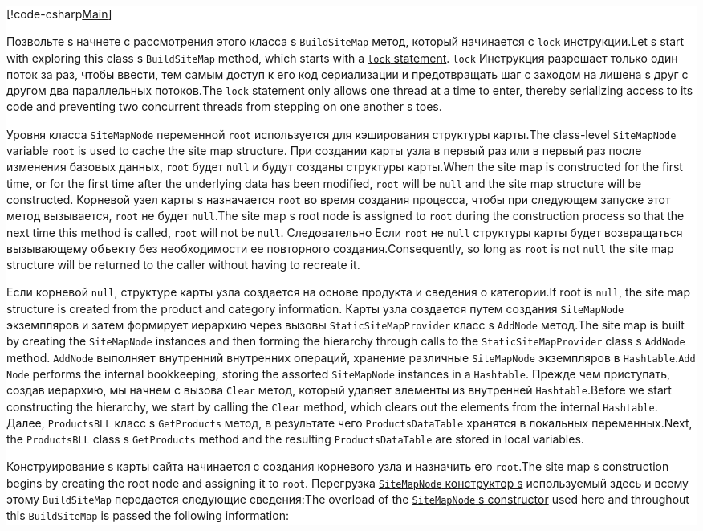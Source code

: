 
[!code-csharp[Main](building-a-custom-database-driven-site-map-provider-cs/samples/sample6.cs)]

<span data-ttu-id="17040-268">Позвольте s начнете с рассмотрения этого класса s `BuildSiteMap` метод, который начинается с [ `lock` инструкции](https://msdn.microsoft.com/library/c5kehkcz.aspx).</span><span class="sxs-lookup"><span data-stu-id="17040-268">Let s start with exploring this class s `BuildSiteMap` method, which starts with a [`lock` statement](https://msdn.microsoft.com/library/c5kehkcz.aspx).</span></span> <span data-ttu-id="17040-269">`lock` Инструкция разрешает только один поток за раз, чтобы ввести, тем самым доступ к его код сериализации и предотвращать шаг с заходом на лишена s друг с другом два параллельных потоков.</span><span class="sxs-lookup"><span data-stu-id="17040-269">The `lock` statement only allows one thread at a time to enter, thereby serializing access to its code and preventing two concurrent threads from stepping on one another s toes.</span></span>

<span data-ttu-id="17040-270">Уровня класса `SiteMapNode` переменной `root` используется для кэширования структуры карты.</span><span class="sxs-lookup"><span data-stu-id="17040-270">The class-level `SiteMapNode` variable `root` is used to cache the site map structure.</span></span> <span data-ttu-id="17040-271">При создании карты узла в первый раз или в первый раз после изменения базовых данных, `root` будет `null` и будут созданы структуры карты.</span><span class="sxs-lookup"><span data-stu-id="17040-271">When the site map is constructed for the first time, or for the first time after the underlying data has been modified, `root` will be `null` and the site map structure will be constructed.</span></span> <span data-ttu-id="17040-272">Корневой узел карты s назначается `root` во время создания процесса, чтобы при следующем запуске этот метод вызывается, `root` не будет `null`.</span><span class="sxs-lookup"><span data-stu-id="17040-272">The site map s root node is assigned to `root` during the construction process so that the next time this method is called, `root` will not be `null`.</span></span> <span data-ttu-id="17040-273">Следовательно Если `root` не `null` структуры карты будет возвращаться вызывающему объекту без необходимости ее повторного создания.</span><span class="sxs-lookup"><span data-stu-id="17040-273">Consequently, so long as `root` is not `null` the site map structure will be returned to the caller without having to recreate it.</span></span>

<span data-ttu-id="17040-274">Если корневой `null`, структуре карты узла создается на основе продукта и сведения о категории.</span><span class="sxs-lookup"><span data-stu-id="17040-274">If root is `null`, the site map structure is created from the product and category information.</span></span> <span data-ttu-id="17040-275">Карты узла создается путем создания `SiteMapNode` экземпляров и затем формирует иерархию через вызовы `StaticSiteMapProvider` класс s `AddNode` метод.</span><span class="sxs-lookup"><span data-stu-id="17040-275">The site map is built by creating the `SiteMapNode` instances and then forming the hierarchy through calls to the `StaticSiteMapProvider` class s `AddNode` method.</span></span> <span data-ttu-id="17040-276">`AddNode` выполняет внутренний внутренних операций, хранение различные `SiteMapNode` экземпляров в `Hashtable`.</span><span class="sxs-lookup"><span data-stu-id="17040-276">`AddNode` performs the internal bookkeeping, storing the assorted `SiteMapNode` instances in a `Hashtable`.</span></span> <span data-ttu-id="17040-277">Прежде чем приступать, создав иерархию, мы начнем с вызова `Clear` метод, который удаляет элементы из внутренней `Hashtable`.</span><span class="sxs-lookup"><span data-stu-id="17040-277">Before we start constructing the hierarchy, we start by calling the `Clear` method, which clears out the elements from the internal `Hashtable`.</span></span> <span data-ttu-id="17040-278">Далее, `ProductsBLL` класс s `GetProducts` метод, в результате чего `ProductsDataTable` хранятся в локальных переменных.</span><span class="sxs-lookup"><span data-stu-id="17040-278">Next, the `ProductsBLL` class s `GetProducts` method and the resulting `ProductsDataTable` are stored in local variables.</span></span>

<span data-ttu-id="17040-279">Конструирование s карты сайта начинается с создания корневого узла и назначить его `root`.</span><span class="sxs-lookup"><span data-stu-id="17040-279">The site map s construction begins by creating the root node and assigning it to `root`.</span></span> <span data-ttu-id="17040-280">Перегрузка [ `SiteMapNode` конструктор s](https://msdn.microsoft.com/library/system.web.sitemapnode.sitemapnode.aspx) используемый здесь и всему этому `BuildSiteMap` передается следующие сведения:</span><span class="sxs-lookup"><span data-stu-id="17040-280">The overload of the [`SiteMapNode` s constructor](https://msdn.microsoft.com/library/system.web.sitemapnode.sitemapnode.aspx) used here and throughout this `BuildSiteMap` is passed the following information:</span></span>
